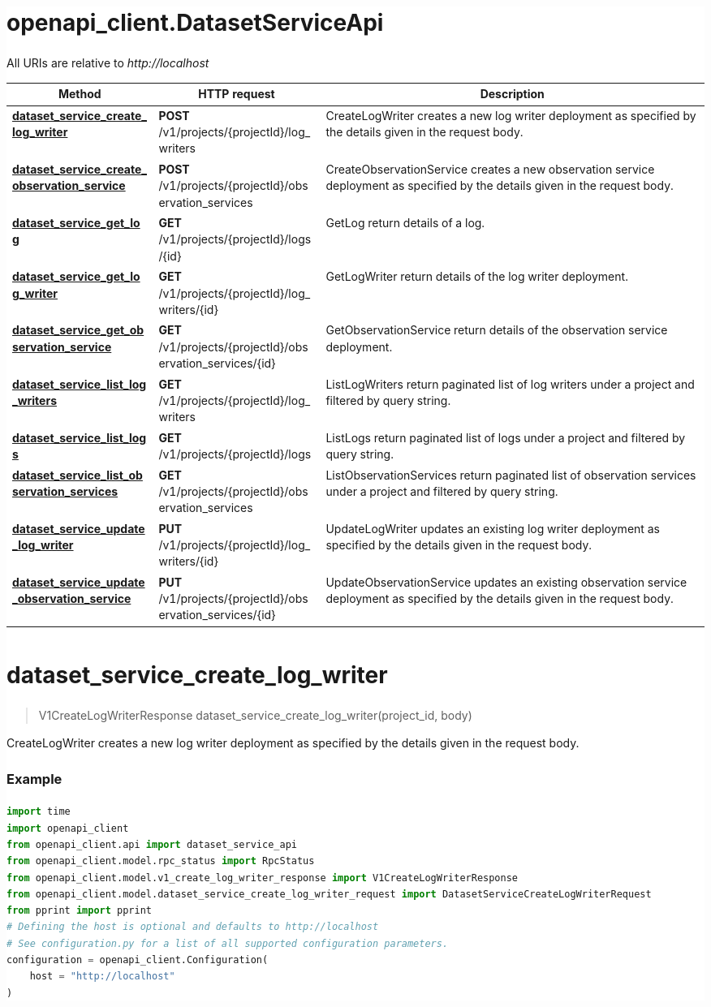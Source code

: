 # openapi_client.DatasetServiceApi

All URIs are relative to *http://localhost*

Method | HTTP request | Description
------------- | ------------- | -------------
[**dataset_service_create_log_writer**](DatasetServiceApi.md#dataset_service_create_log_writer) | **POST** /v1/projects/{projectId}/log_writers | CreateLogWriter creates a new log writer deployment as specified by the details given in the request body.
[**dataset_service_create_observation_service**](DatasetServiceApi.md#dataset_service_create_observation_service) | **POST** /v1/projects/{projectId}/observation_services | CreateObservationService creates a new observation service deployment as specified by the details given in the request body.
[**dataset_service_get_log**](DatasetServiceApi.md#dataset_service_get_log) | **GET** /v1/projects/{projectId}/logs/{id} | GetLog return details of a log.
[**dataset_service_get_log_writer**](DatasetServiceApi.md#dataset_service_get_log_writer) | **GET** /v1/projects/{projectId}/log_writers/{id} | GetLogWriter return details of the log writer deployment.
[**dataset_service_get_observation_service**](DatasetServiceApi.md#dataset_service_get_observation_service) | **GET** /v1/projects/{projectId}/observation_services/{id} | GetObservationService return details of the observation service deployment.
[**dataset_service_list_log_writers**](DatasetServiceApi.md#dataset_service_list_log_writers) | **GET** /v1/projects/{projectId}/log_writers | ListLogWriters return paginated list of log writers under a project and filtered by query string.
[**dataset_service_list_logs**](DatasetServiceApi.md#dataset_service_list_logs) | **GET** /v1/projects/{projectId}/logs | ListLogs return paginated list of logs under a project and filtered by query string.
[**dataset_service_list_observation_services**](DatasetServiceApi.md#dataset_service_list_observation_services) | **GET** /v1/projects/{projectId}/observation_services | ListObservationServices return paginated list of observation services under a project and filtered by query string.
[**dataset_service_update_log_writer**](DatasetServiceApi.md#dataset_service_update_log_writer) | **PUT** /v1/projects/{projectId}/log_writers/{id} | UpdateLogWriter updates an existing log writer deployment as specified by the details given in the request body.
[**dataset_service_update_observation_service**](DatasetServiceApi.md#dataset_service_update_observation_service) | **PUT** /v1/projects/{projectId}/observation_services/{id} | UpdateObservationService updates an existing observation service deployment as specified by the details given in the request body.


# **dataset_service_create_log_writer**
> V1CreateLogWriterResponse dataset_service_create_log_writer(project_id, body)

CreateLogWriter creates a new log writer deployment as specified by the details given in the request body.

### Example


```python
import time
import openapi_client
from openapi_client.api import dataset_service_api
from openapi_client.model.rpc_status import RpcStatus
from openapi_client.model.v1_create_log_writer_response import V1CreateLogWriterResponse
from openapi_client.model.dataset_service_create_log_writer_request import DatasetServiceCreateLogWriterRequest
from pprint import pprint
# Defining the host is optional and defaults to http://localhost
# See configuration.py for a list of all supported configuration parameters.
configuration = openapi_client.Configuration(
    host = "http://localhost"
)


```